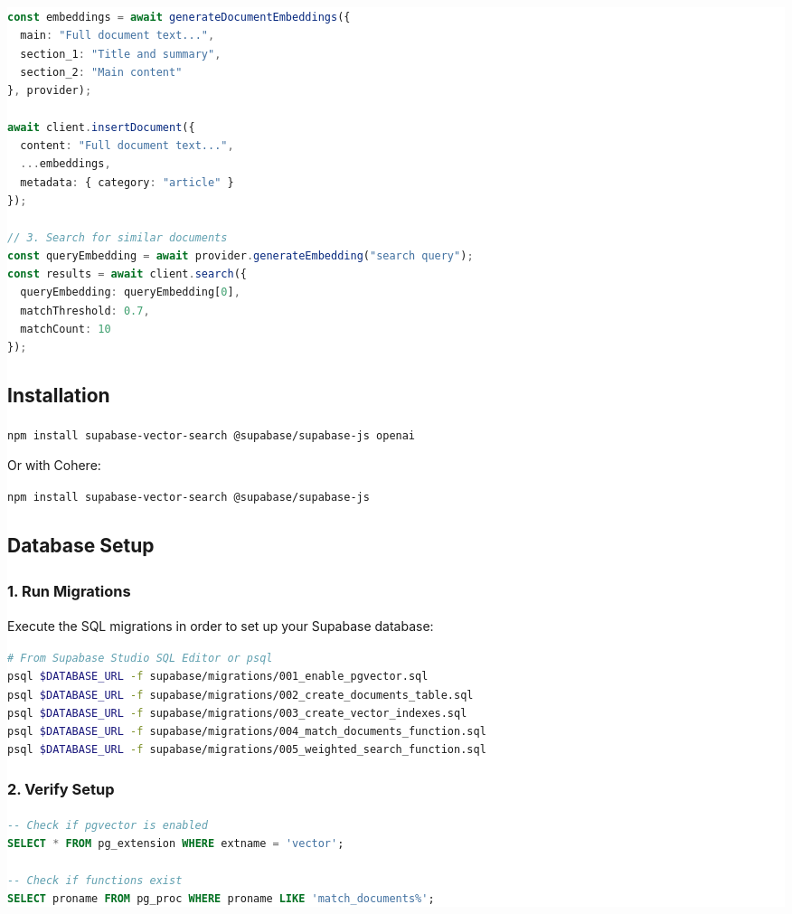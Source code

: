 ```typescript
const embeddings = await generateDocumentEmbeddings({
  main: "Full document text...",
  section_1: "Title and summary",
  section_2: "Main content"
}, provider);

await client.insertDocument({
  content: "Full document text...",
  ...embeddings,
  metadata: { category: "article" }
});

// 3. Search for similar documents
const queryEmbedding = await provider.generateEmbedding("search query");
const results = await client.search({
  queryEmbedding: queryEmbedding[0],
  matchThreshold: 0.7,
  matchCount: 10
});
```

## Installation

```bash
npm install supabase-vector-search @supabase/supabase-js openai
```

Or with Cohere:

```bash
npm install supabase-vector-search @supabase/supabase-js
```

## Database Setup

### 1. Run Migrations

Execute the SQL migrations in order to set up your Supabase database:

```bash
# From Supabase Studio SQL Editor or psql
psql $DATABASE_URL -f supabase/migrations/001_enable_pgvector.sql
psql $DATABASE_URL -f supabase/migrations/002_create_documents_table.sql
psql $DATABASE_URL -f supabase/migrations/003_create_vector_indexes.sql
psql $DATABASE_URL -f supabase/migrations/004_match_documents_function.sql
psql $DATABASE_URL -f supabase/migrations/005_weighted_search_function.sql
```

### 2. Verify Setup

```sql
-- Check if pgvector is enabled
SELECT * FROM pg_extension WHERE extname = 'vector';

-- Check if functions exist
SELECT proname FROM pg_proc WHERE proname LIKE 'match_documents%';
```
